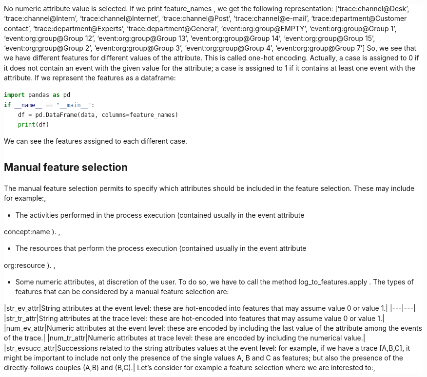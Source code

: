 No numeric attribute value is selected. If we print 
feature_names
, we get the following
representation:
[‘trace:channel@Desk’, ‘trace:channel@Intern’, ‘trace:channel@Internet’, ‘trace:channel@Post’,
‘trace:channel@e-mail’, ‘trace:department@Customer contact’, ‘trace:department@Experts’,
‘trace:department@General’, ‘event:org:group@EMPTY’, ‘event:org:group@Group 1’,
‘event:org:group@Group 12’, ‘event:org:group@Group 13’, ‘event:org:group@Group 14’,
‘event:org:group@Group 15’, ‘event:org:group@Group 2’, ‘event:org:group@Group 3’,
‘event:org:group@Group 4’, ‘event:org:group@Group 7’]
So, we see that we have different features for different values of the attribute. This is called
one-hot encoding. Actually, a case is assigned to 0 if it does not contain an event with the
given value for the attribute; a case is assigned to 1 if it contains at least one event with
the attribute.
If we represent the features as a dataframe:



```python
import pandas as pd
if __name__ == "__main__":
	df = pd.DataFrame(data, columns=feature_names)
	print(df)
```


We can see the features assigned to each different case.


## Manual feature selection


The manual feature selection permits to specify which attributes should be included in the
feature selection. These may include for example:,

- The activities performed in the process execution (contained usually in the event attribute

concept:name
 ).
,

- The resources that perform the process execution (contained usually in the event attribute

org:resource
 ).
,

- Some numeric attributes, at discretion of the user.
To do so, we have to call the method 
log_to_features.apply
.
The types of features that can be considered by a manual feature selection are:

|str_ev_attr|String attributes at the event level: these are hot-encoded into features that may
assume value 0 or value 1.|
|---|---|
|str_tr_attr|String attributes at the trace level: these are hot-encoded into features that may
assume value 0 or value 1.|
|num_ev_attr|Numeric attributes at the event level: these are encoded by including the last value of
the attribute among the events of the trace.|
|num_tr_attr|Numeric attributes at trace level: these are encoded by including the numerical value.|
|str_evsucc_attr|Successions related to the string attributes values at the event level: for example, if
we have a trace [A,B,C], it might be important to include not only the presence of the
single values A, B and C as features; but also the presence of the directly-follows
couples (A,B) and (B,C).|
Let’s consider for example a feature selection where we are interested to:,
